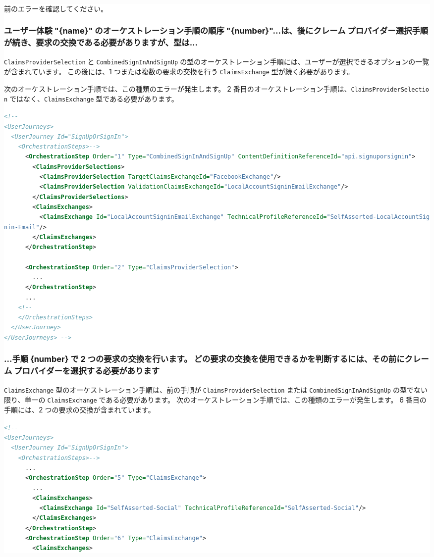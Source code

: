 前のエラーを確認してください。

### <a name="orchestration-step-order-number-in-user-journey-name-is-followed-by-a-claims-provider-selection-step-and-must-be-a-claims-exchange-but-it-is-of-type"></a>ユーザー体験 "{name}" のオーケストレーション手順の順序 "{number}"...は、後にクレーム プロバイダー選択手順が続き、要求の交換である必要がありますが、型は...

`ClaimsProviderSelection` と `CombinedSignInAndSignUp` の型のオーケストレーション手順には、ユーザーが選択できるオプションの一覧が含まれています。 この後には、1 つまたは複数の要求の交換を行う `ClaimsExchange` 型が続く必要があります。

次のオーケストレーション手順では、この種類のエラーが発生します。 2 番目のオーケストレーション手順は、`ClaimsProviderSelection` ではなく、`ClaimsExchange` 型である必要があります。

```xml
<!-- 
<UserJourneys>
  <UserJourney Id="SignUpOrSignIn">
    <OrchestrationSteps>-->
      <OrchestrationStep Order="1" Type="CombinedSignInAndSignUp" ContentDefinitionReferenceId="api.signuporsignin">
        <ClaimsProviderSelections>
          <ClaimsProviderSelection TargetClaimsExchangeId="FacebookExchange"/>
          <ClaimsProviderSelection ValidationClaimsExchangeId="LocalAccountSigninEmailExchange"/>
        </ClaimsProviderSelections>
        <ClaimsExchanges>
          <ClaimsExchange Id="LocalAccountSigninEmailExchange" TechnicalProfileReferenceId="SelfAsserted-LocalAccountSignin-Email"/>
        </ClaimsExchanges>
      </OrchestrationStep> 
      
      <OrchestrationStep Order="2" Type="ClaimsProviderSelection">
        ...
      </OrchestrationStep>
      ...
    <!--
    </OrchestrationSteps>
  </UserJourney>
</UserJourneys> -->
```

### <a name="step-number-with-2-claims-exchanges-it-must-be-preceded-by-a-claims-provider-selection-in-order-to-determine-which-claims-exchange-can-be-used"></a>...手順 {number} で 2 つの要求の交換を行います。 どの要求の交換を使用できるかを判断するには、その前にクレーム プロバイダーを選択する必要があります

`ClaimsExchange` 型のオーケストレーション手順は、前の手順が `ClaimsProviderSelection` または `CombinedSignInAndSignUp` の型でない限り、単一の `ClaimsExchange` である必要があります。 次のオーケストレーション手順では、この種類のエラーが発生します。 6 番目の手順には、2 つの要求の交換が含まれています。 

```xml
<!-- 
<UserJourneys>
  <UserJourney Id="SignUpOrSignIn">
    <OrchestrationSteps>-->
      ...
      <OrchestrationStep Order="5" Type="ClaimsExchange">
        ...
        <ClaimsExchanges>
          <ClaimsExchange Id="SelfAsserted-Social" TechnicalProfileReferenceId="SelfAsserted-Social"/>
        </ClaimsExchanges>
      </OrchestrationStep>
      <OrchestrationStep Order="6" Type="ClaimsExchange">
        <ClaimsExchanges>
```